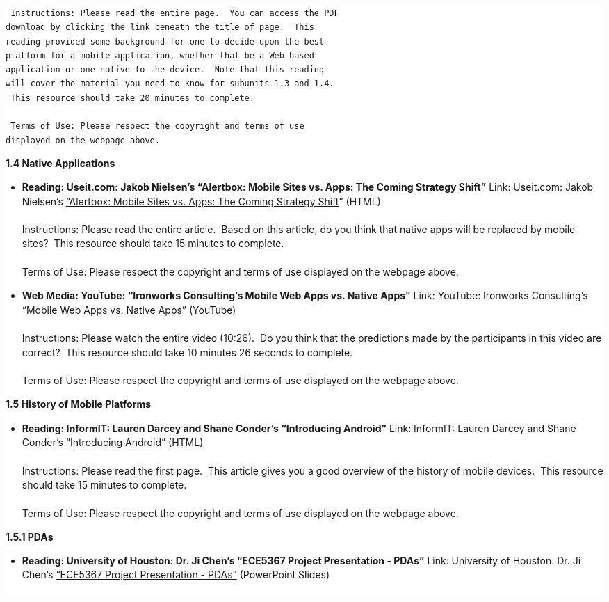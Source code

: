      Instructions: Please read the entire page.  You can access the PDF
    download by clicking the link beneath the title of page.  This
    reading provided some background for one to decide upon the best
    platform for a mobile application, whether that be a Web-based
    application or one native to the device.  Note that this reading
    will cover the material you need to know for subunits 1.3 and 1.4.
     This resource should take 20 minutes to complete.  
                                                                   
     Terms of Use: Please respect the copyright and terms of use
    displayed on the webpage above.

**1.4 Native Applications** <span id="1.4"></span> 
-   **Reading: Useit.com: Jakob Nielsen’s “Alertbox: Mobile Sites vs.
    Apps: The Coming Strategy Shift”**
    Link: Useit.com: Jakob Nielsen’s [“Alertbox: Mobile Sites vs. Apps:
    The Coming Strategy
    Shift](http://www.useit.com/alertbox/mobile-sites-apps.html)”
    (HTML)  
        
     Instructions: Please read the entire article.  Based on this
    article, do you think that native apps will be replaced by mobile
    sites?  This resource should take 15 minutes to complete.  
        
     Terms of Use: Please respect the copyright and terms of use
    displayed on the webpage above.

-   **Web Media: YouTube: “Ironworks Consulting’s Mobile Web Apps vs.
    Native Apps”**
    Link: YouTube: Ironworks Consulting’s “[Mobile Web Apps vs. Native
    Apps](http://www.youtube.com/watch?v=Rr3WOBeBdvM)” (YouTube)  
        
     Instructions: Please watch the entire video (10:26).  Do you think
    that the predictions made by the participants in this video are
    correct?  This resource should take 10 minutes 26 seconds to
    complete.  
        
     Terms of Use: Please respect the copyright and terms of use
    displayed on the webpage above. 

**1.5 History of Mobile Platforms** <span id="1.5"></span> 
-   **Reading: InformIT: Lauren Darcey and Shane Conder’s “Introducing
    Android”**
    Link: InformIT: Lauren Darcey and Shane Conder’s “[Introducing
    Android](http://www.informit.com/articles/article.aspx?p=1388959)”
    (HTML)  
        
     Instructions: Please read the first page.  This article gives you a
    good overview of the history of mobile devices.  This resource
    should take 15 minutes to complete.  
        
     Terms of Use: Please respect the copyright and terms of use
    displayed on the webpage above.

**1.5.1 PDAs** <span id="1.5.1"></span> 
-   **Reading: University of Houston: Dr. Ji Chen’s “ECE5367 Project
    Presentation - PDAs”**
    Link: University of Houston: Dr. Ji Chen’s [“ECE5367 Project
    Presentation -
    PDAs”](http://www.egr.uh.edu/courses/ece/ECE5367/final-project/last%20year/)
    (PowerPoint Slides)  
        